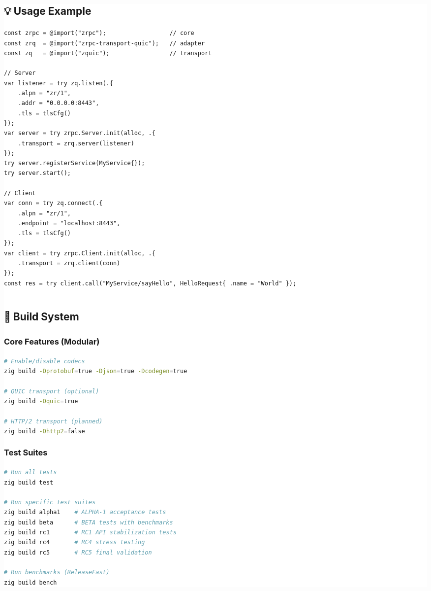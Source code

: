
## 💡 Usage Example

```zig
const zrpc = @import("zrpc");                  // core
const zrq  = @import("zrpc-transport-quic");   // adapter
const zq   = @import("zquic");                 // transport

// Server
var listener = try zq.listen(.{
    .alpn = "zr/1",
    .addr = "0.0.0.0:8443",
    .tls = tlsCfg()
});
var server = try zrpc.Server.init(alloc, .{
    .transport = zrq.server(listener)
});
try server.registerService(MyService{});
try server.start();

// Client
var conn = try zq.connect(.{
    .alpn = "zr/1",
    .endpoint = "localhost:8443",
    .tls = tlsCfg()
});
var client = try zrpc.Client.init(alloc, .{
    .transport = zrq.client(conn)
});
const res = try client.call("MyService/sayHello", HelloRequest{ .name = "World" });
```

---

## 🚀 Build System

### Core Features (Modular)
```bash
# Enable/disable codecs
zig build -Dprotobuf=true -Djson=true -Dcodegen=true

# QUIC transport (optional)
zig build -Dquic=true

# HTTP/2 transport (planned)
zig build -Dhttp2=false
```

### Test Suites
```bash
# Run all tests
zig build test

# Run specific test suites
zig build alpha1    # ALPHA-1 acceptance tests
zig build beta      # BETA tests with benchmarks
zig build rc1       # RC1 API stabilization tests
zig build rc4       # RC4 stress testing
zig build rc5       # RC5 final validation

# Run benchmarks (ReleaseFast)
zig build bench

```